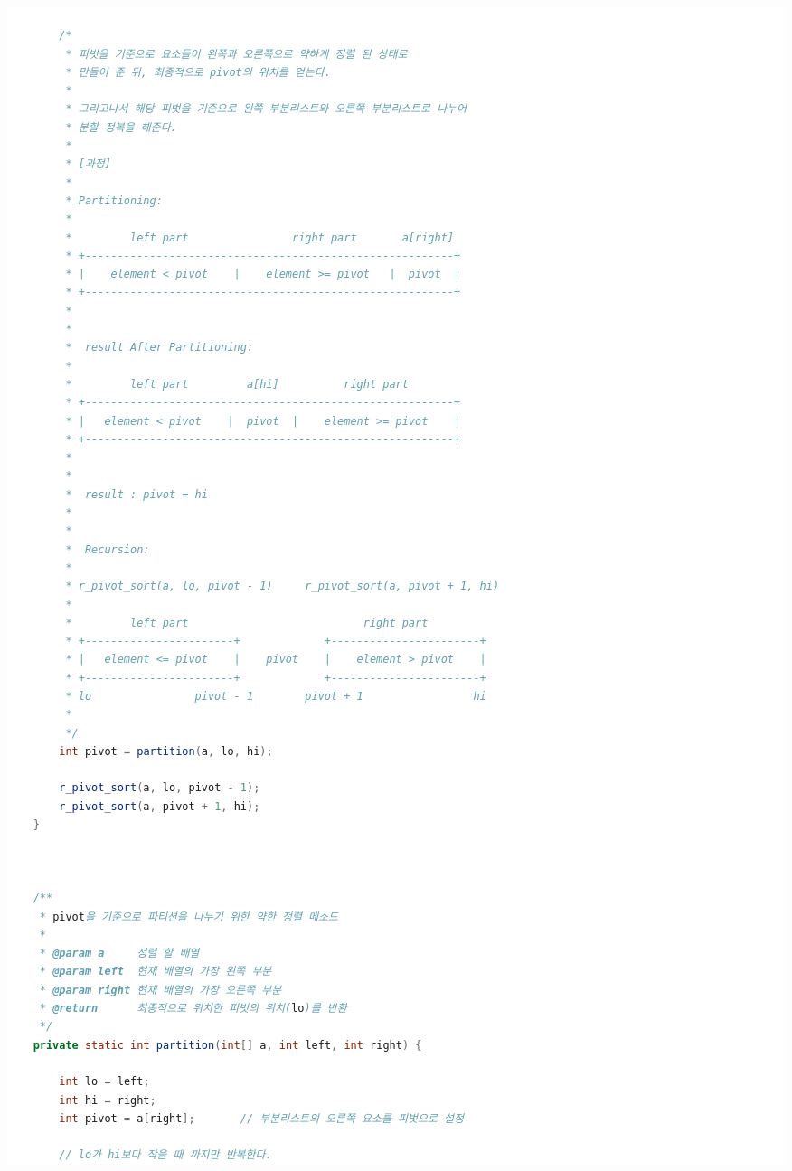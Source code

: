 ```java
		
		/*
		 * 피벗을 기준으로 요소들이 왼쪽과 오른쪽으로 약하게 정렬 된 상태로
		 * 만들어 준 뒤, 최종적으로 pivot의 위치를 얻는다.
		 * 
		 * 그리고나서 해당 피벗을 기준으로 왼쪽 부분리스트와 오른쪽 부분리스트로 나누어
		 * 분할 정복을 해준다.
		 * 
		 * [과정]
		 * 
		 * Partitioning:
		 *
		 *         left part                right part       a[right]   
		 * +---------------------------------------------------------+
		 * |    element < pivot    |    element >= pivot   |  pivot  |
		 * +---------------------------------------------------------+
		 *    
		 *    
		 *  result After Partitioning:
		 *  
		 *         left part         a[hi]          right part
		 * +---------------------------------------------------------+
		 * |   element < pivot    |  pivot  |    element >= pivot    |
		 * +---------------------------------------------------------+
		 *       
		 *       
		 *  result : pivot = hi     
		 *       
		 *
		 *  Recursion:
		 *  
		 * r_pivot_sort(a, lo, pivot - 1)     r_pivot_sort(a, pivot + 1, hi)
		 *  
		 *         left part                           right part
		 * +-----------------------+             +-----------------------+
		 * |   element <= pivot    |    pivot    |    element > pivot    |
		 * +-----------------------+             +-----------------------+
		 * lo                pivot - 1        pivot + 1                 hi
		 * 
		 */
		int pivot = partition(a, lo, hi);	
		
		r_pivot_sort(a, lo, pivot - 1);
		r_pivot_sort(a, pivot + 1, hi);
	}
	
	
	
	/**
	 * pivot을 기준으로 파티션을 나누기 위한 약한 정렬 메소드
	 * 
	 * @param a		정렬 할 배열 
	 * @param left	현재 배열의 가장 왼쪽 부분
	 * @param right	현재 배열의 가장 오른쪽 부분
	 * @return		최종적으로 위치한 피벗의 위치(lo)를 반환
	 */
	private static int partition(int[] a, int left, int right) {
		
		int lo = left;
		int hi = right;
		int pivot = a[right];		// 부분리스트의 오른쪽 요소를 피벗으로 설정
		
		// lo가 hi보다 작을 때 까지만 반복한다.
```